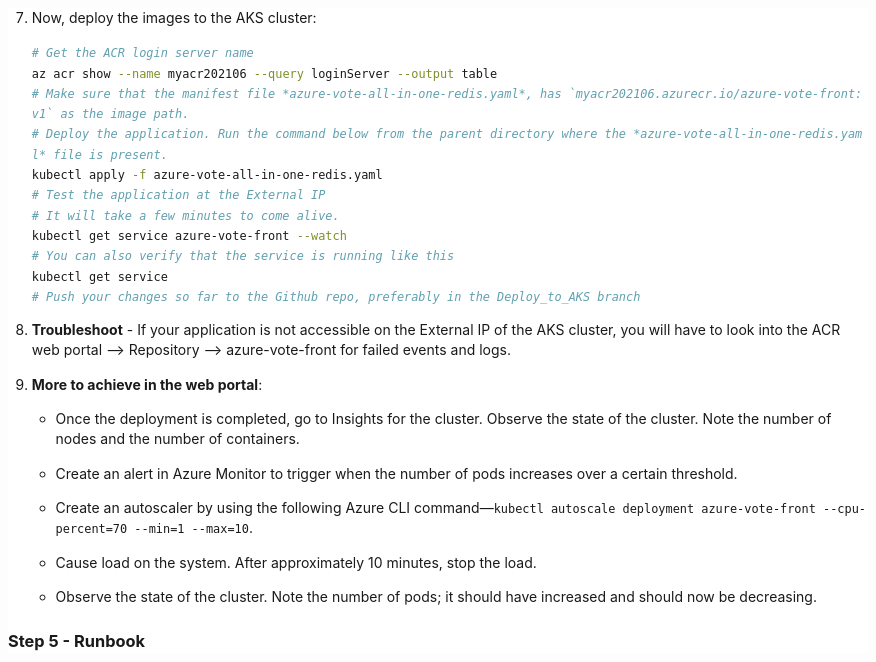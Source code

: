 7. Now, deploy the images to the AKS cluster:
      ```bash
      # Get the ACR login server name
      az acr show --name myacr202106 --query loginServer --output table
      # Make sure that the manifest file *azure-vote-all-in-one-redis.yaml*, has `myacr202106.azurecr.io/azure-vote-front:v1` as the image path.  
      # Deploy the application. Run the command below from the parent directory where the *azure-vote-all-in-one-redis.yaml* file is present. 
      kubectl apply -f azure-vote-all-in-one-redis.yaml
      # Test the application at the External IP
      # It will take a few minutes to come alive. 
      kubectl get service azure-vote-front --watch
      # You can also verify that the service is running like this
      kubectl get service
      # Push your changes so far to the Github repo, preferably in the Deploy_to_AKS branch
      ```

8. **Troubleshoot** - If your application is not accessible on the External IP of the AKS cluster, you will have to look into the ACR web portal --> Repository --> azure-vote-front for failed events and logs. 


9. **More to achieve in the web portal**:
   - Once the deployment is completed, go to Insights for the cluster. Observe the state of the cluster. Note the number of nodes and the number of containers.

   - Create an alert in Azure Monitor to trigger when the number of pods increases over a certain threshold.

   - Create an autoscaler by using the following Azure CLI command—`kubectl autoscale deployment azure-vote-front --cpu-percent=70 --min=1 --max=10`. 

   - Cause load on the system. After approximately 10 minutes, stop the load.

   - Observe the state of the cluster. Note the number of pods; it should have increased and should now be decreasing.



### Step 5 - Runbook

